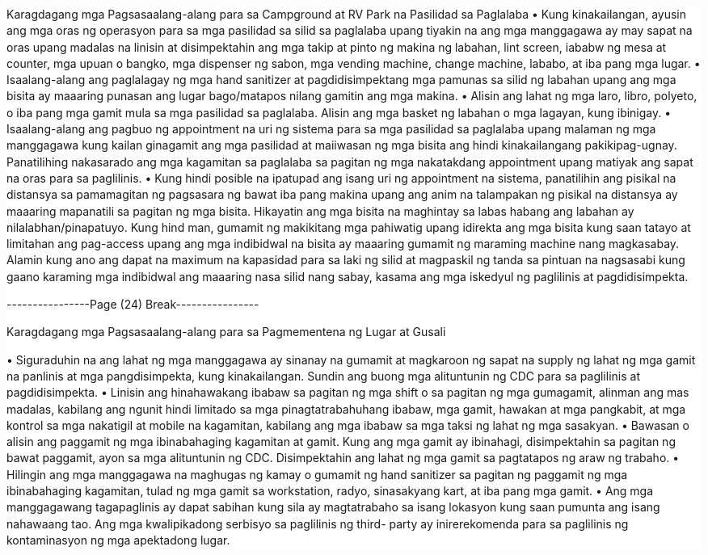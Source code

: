  
Karagdagang mga Pagsasaalang-alang para 
sa Campground at RV Park na Pasilidad sa 
Paglalaba 
• Kung kinakailangan, ayusin ang mga oras ng operasyon para sa mga 
pasilidad sa silid sa paglalaba upang tiyakin na ang mga manggagawa 
ay may sapat na oras upang madalas na linisin at disimpektahin ang mga 
takip at pinto ng makina ng labahan, lint screen, iababw ng mesa at 
counter, mga upuan o bangko, mga dispenser ng sabon, mga vending 
machine, change machine, lababo, at iba pang mga lugar. 
• Isaalang-alang ang paglalagay ng mga hand sanitizer at 
pagdidisimpektang mga pamunas sa silid ng labahan upang ang mga 
bisita ay maaaring punasan ang lugar bago/matapos nilang gamitin ang 
mga makina. 
• Alisin ang lahat ng mga laro, libro, polyeto, o iba pang mga gamit mula sa 
mga pasilidad sa paglalaba. Alisin ang mga basket ng labahan o mga 
lagayan, kung ibinigay. 
• Isaalang-alang ang pagbuo ng appointment na uri ng sistema para sa 
mga pasilidad sa paglalaba upang malaman ng mga manggagawa 
kung kailan ginagamit ang mga pasilidad at maiiwasan ng mga bisita ang 
hindi kinakailangang pakikipag-ugnay. Panatilihing nakasarado ang mga 
kagamitan sa paglalaba sa pagitan ng mga nakatakdang appointment 
upang matiyak ang sapat na oras para sa paglilinis. 
• Kung hindi posible na ipatupad ang isang uri ng appointment na sistema, 
panatilihin ang pisikal na distansya sa pamamagitan ng pagsasara ng 
bawat iba pang makina upang ang anim na talampakan ng pisikal na 
distansya ay maaaring mapanatili sa pagitan ng mga bisita. Hikayatin ang 
mga bisita na maghintay sa labas habang ang labahan ay 
nilalabhan/pinapatuyo. Kung hind man, gumamit ng makikitang mga 
pahiwatig upang idirekta ang mga bisita kung saan tatayo at limitahan 
ang pag-access upang ang mga indibidwal na bisita ay maaaring 
gumamit ng maraming machine nang magkasabay. Alamin kung ano 
ang dapat na maximum na kapasidad para sa laki ng silid at magpaskil ng 
tanda sa pintuan na nagsasabi kung gaano karaming mga indibidwal ang 
maaaring nasa silid nang sabay, kasama ang mga iskedyul ng paglilinis at 
pagdidisimpekta. 
 
 
 
 
----------------Page (24) Break----------------
                                                                    
Karagdagang mga Pagsasaalang-alang 
para sa Pagmementena ng Lugar at Gusali 
 
• Siguraduhin na ang lahat ng mga manggagawa ay sinanay na gumamit 
at magkaroon ng sapat na supply ng lahat ng mga gamit na panlinis at 
mga pangdisimpekta, kung kinakailangan. Sundin ang buong mga 
alituntunin ng CDC para sa paglilinis at pagdidisimpekta. 
• Linisin ang hinahawakang ibabaw sa pagitan ng mga shift o sa pagitan ng 
mga gumagamit, alinman ang mas madalas, kabilang ang ngunit hindi 
limitado sa mga pinagtatrabahuhang ibabaw, mga gamit, hawakan at 
mga pangkabit, at mga kontrol sa mga nakatigil at mobile na kagamitan, 
kabilang ang mga ibabaw sa mga taksi ng lahat ng mga sasakyan. 
• Bawasan o alisin ang paggamit ng mga ibinabahaging kagamitan at 
gamit. Kung ang mga gamit ay ibinahagi, disimpektahin sa pagitan ng 
bawat paggamit, ayon sa mga alituntunin ng CDC. Disimpektahin ang 
lahat ng mga gamit sa pagtatapos ng araw ng trabaho. 
• Hilingin ang mga manggagawa na maghugas ng kamay o gumamit ng 
hand sanitizer sa pagitan ng paggamit ng mga ibinabahaging kagamitan, 
tulad ng mga gamit sa workstation, radyo, sinasakyang kart, at iba pang 
mga gamit. 
• Ang mga manggagawang tagapaglinis ay dapat sabihan kung sila ay 
magtatrabaho sa isang lokasyon kung saan pumunta ang isang 
nahawaang tao. Ang mga kwalipikadong serbisyo sa paglilinis ng third-
party ay inirerekomenda para sa paglilinis ng kontaminasyon ng mga 
apektadong lugar. 